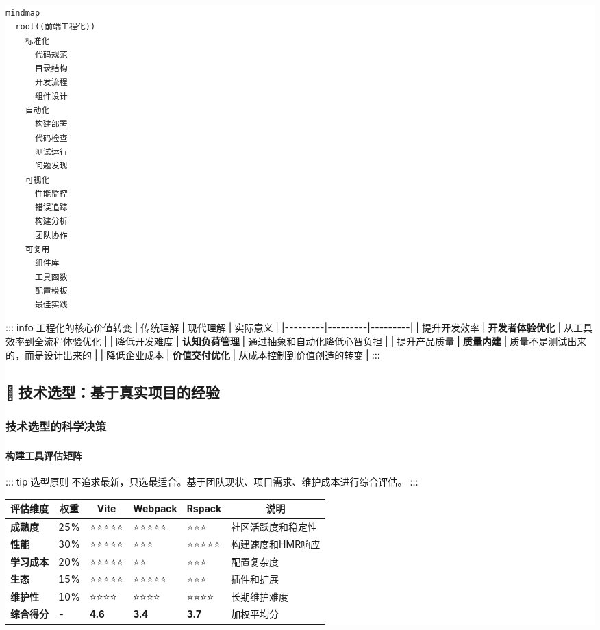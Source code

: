 ```mermaid
mindmap
  root((前端工程化))
    标准化
      代码规范
      目录结构
      开发流程
      组件设计
    自动化
      构建部署
      代码检查
      测试运行
      问题发现
    可视化
      性能监控
      错误追踪
      构建分析
      团队协作
    可复用
      组件库
      工具函数
      配置模板
      最佳实践
```

</div>

::: info 工程化的核心价值转变
| 传统理解 | 现代理解 | 实际意义 |
|---------|---------|---------|
| 提升开发效率 | **开发者体验优化** | 从工具效率到全流程体验优化 |
| 降低开发难度 | **认知负荷管理** | 通过抽象和自动化降低心智负担 |
| 提升产品质量 | **质量内建** | 质量不是测试出来的，而是设计出来的 |
| 降低企业成本 | **价值交付优化** | 从成本控制到价值创造的转变 |
:::

## 🔧 技术选型：基于真实项目的经验

### 技术选型的科学决策

#### 构建工具评估矩阵

::: tip 选型原则
不追求最新，只选最适合。基于团队现状、项目需求、维护成本进行综合评估。
:::

| 评估维度 | 权重 | Vite | Webpack | Rspack | 说明 |
|---------|------|------|---------|--------|------|
| **成熟度** | 25% | ⭐⭐⭐⭐⭐ | ⭐⭐⭐⭐⭐ | ⭐⭐⭐ | 社区活跃度和稳定性 |
| **性能** | 30% | ⭐⭐⭐⭐⭐ | ⭐⭐⭐ | ⭐⭐⭐⭐⭐ | 构建速度和HMR响应 |
| **学习成本** | 20% | ⭐⭐⭐⭐⭐ | ⭐⭐ | ⭐⭐⭐ | 配置复杂度 |
| **生态** | 15% | ⭐⭐⭐⭐⭐ | ⭐⭐⭐⭐⭐ | ⭐⭐⭐ | 插件和扩展 |
| **维护性** | 10% | ⭐⭐⭐⭐ | ⭐⭐⭐⭐ | ⭐⭐⭐⭐ | 长期维护难度 |
| **综合得分** | - | **4.6** | **3.4** | **3.7** | 加权平均分 |
